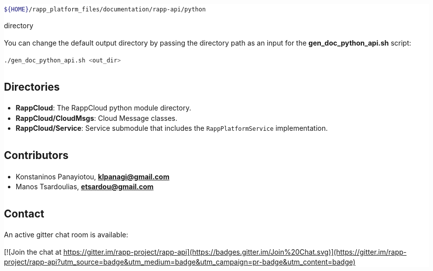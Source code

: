 ```bash
${HOME}/rapp_platform_files/documentation/rapp-api/python
```
directory

You can change the default output directory by passing the directory path as an input for the **gen_doc_python_api.sh** script:

```bash
./gen_doc_python_api.sh <out_dir>
```


## Directories

- **RappCloud**: The RappCloud python module directory.
- **RappCloud/CloudMsgs**: Cloud Message classes.
- **RappCloud/Service**: Service submodule that includes the `RappPlatformService` implementation.


## Contributors

- Konstaninos Panayiotou, **klpanagi@gmail.com**
- Manos Tsardoulias, **etsardou@gmail.com**


## Contact

An active gitter chat room is available:

[![Join the chat at https://gitter.im/rapp-project/rapp-api](https://badges.gitter.im/Join%20Chat.svg)](https://gitter.im/rapp-project/rapp-api?utm_source=badge&utm_medium=badge&utm_campaign=pr-badge&utm_content=badge)
